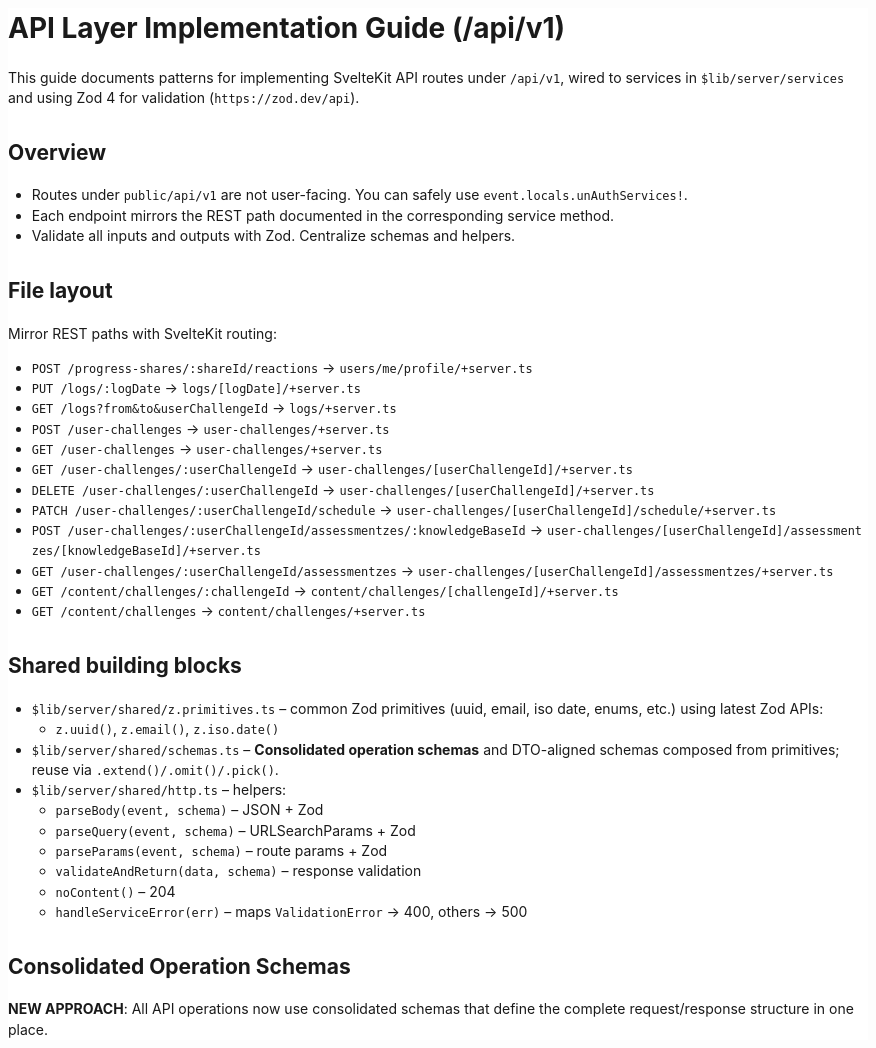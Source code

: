 # API Layer Implementation Guide (/api/v1)

This guide documents patterns for implementing SvelteKit API routes under `/api/v1`, wired to services in `$lib/server/services` and using Zod 4 for validation (`https://zod.dev/api`).

## Overview

- Routes under `public/api/v1` are not user-facing. You can safely use `event.locals.unAuthServices!`.
- Each endpoint mirrors the REST path documented in the corresponding service method.
- Validate all inputs and outputs with Zod. Centralize schemas and helpers.

## File layout

Mirror REST paths with SvelteKit routing:
- `POST /progress-shares/:shareId/reactions` → `users/me/profile/+server.ts`
- `PUT /logs/:logDate` → `logs/[logDate]/+server.ts`
- `GET /logs?from&to&userChallengeId` → `logs/+server.ts`
- `POST /user-challenges` → `user-challenges/+server.ts`
- `GET /user-challenges` → `user-challenges/+server.ts`
- `GET /user-challenges/:userChallengeId` → `user-challenges/[userChallengeId]/+server.ts`
- `DELETE /user-challenges/:userChallengeId` → `user-challenges/[userChallengeId]/+server.ts`
- `PATCH /user-challenges/:userChallengeId/schedule` → `user-challenges/[userChallengeId]/schedule/+server.ts`
- `POST /user-challenges/:userChallengeId/assessmentzes/:knowledgeBaseId` → `user-challenges/[userChallengeId]/assessmentzes/[knowledgeBaseId]/+server.ts`
- `GET /user-challenges/:userChallengeId/assessmentzes` → `user-challenges/[userChallengeId]/assessmentzes/+server.ts`
- `GET /content/challenges/:challengeId` → `content/challenges/[challengeId]/+server.ts`
- `GET /content/challenges` → `content/challenges/+server.ts`

## Shared building blocks

- `$lib/server/shared/z.primitives.ts` – common Zod primitives (uuid, email, iso date, enums, etc.) using latest Zod APIs:
  - `z.uuid()`, `z.email()`, `z.iso.date()`
- `$lib/server/shared/schemas.ts` – **Consolidated operation schemas** and DTO-aligned schemas composed from primitives; reuse via `.extend()/.omit()/.pick()`.
- `$lib/server/shared/http.ts` – helpers:
  - `parseBody(event, schema)` – JSON + Zod
  - `parseQuery(event, schema)` – URLSearchParams + Zod
  - `parseParams(event, schema)` – route params + Zod
  - `validateAndReturn(data, schema)` – response validation
  - `noContent()` – 204
  - `handleServiceError(err)` – maps `ValidationError` → 400, others → 500

## Consolidated Operation Schemas

**NEW APPROACH**: All API operations now use consolidated schemas that define the complete request/response structure in one place.
